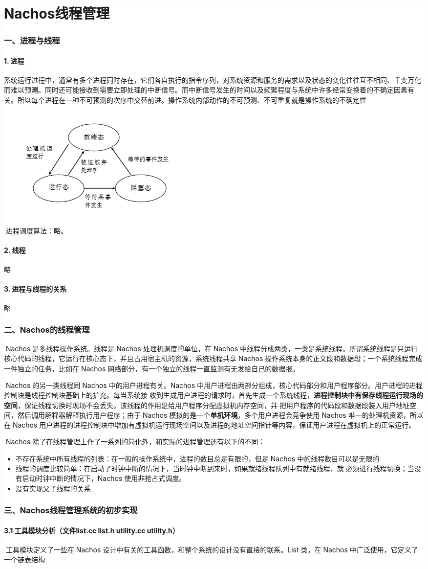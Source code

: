 # Nachos线程管理

### 一、进程与线程

#### 1. 进程

​        系统运行过程中，通常有多个进程同时存在，它们各自执行的指令序列，对系统资源和服务的需求以及状态的变化往往互不相同、千变万化而难以预测。同时还可能接收到需要立即处理的中断信号。而中断信号发生的时间以及频繁程度与系统中许多经常变换着的不确定因素有关。所以每个进程在一种不可预测的次序中交替前进。操作系统内部动作的不可预测、不可重复就是操作系统的不确定性

![1557495362244](statics\2-1.png)

​        进程调度算法：略。

#### 2. 线程

略

#### 3. 进程与线程的关系

略

### 二、Nachos的线程管理

​        Nachos 是多线程操作系统。线程是 Nachos 处理机调度的单位，在 Nachos 中线程分成两类，一类是系统线程。所谓系统线程是只运行核心代码的线程，它运行在核心态下，并且占用宿主机的资源，系统线程共享 Nachos 操作系统本身的正文段和数据段；一个系统线程完成一件独立的任务，比如在 Nachos 网络部分，有一个独立的线程一直监测有无发给自己的数据报。 

​        Nachos 的另一类线程同 Nachos 中的用户进程有关。Nachos 中用户进程由两部分组成，核心代码部分和用户程序部分。用户进程的进程控制块是线程控制块基础上的扩充。每当系统接 收到生成用户进程的请求时，首先生成一个系统线程，**进程控制块中有保存线程运行现场的空间**，保证线程切换时现场不会丢失。该线程的作用是给用户程序分配虚拟机内存空间，并 把用户程序的代码段和数据段装入用户地址空间，然后调用解释器解释执行用户程序；由于 Nachos 模拟的是一个**单机环境**，多个用户进程会竞争使用 Nachos 唯一的处理机资源，所以在 Nachos 用户进程的进程控制块中增加有虚拟机运行现场空间以及进程的地址空间指针等内容，保证用户进程在虚拟机上的正常运行。 

​        Nachos 除了在线程管理上作了一系列的简化外，和实际的进程管理还有以下的不同： 

- 不存在系统中所有线程的列表：在一般的操作系统中，进程的数目总是有限的，但是 Nachos 中的线程数目可以是无限的
- 线程的调度比较简单：在启动了时钟中断的情况下，当时钟中断到来时，如果就绪线程队列中有就绪线程，就 必须进行线程切换；当没有启动时钟中断的情况下，Nachos 使用非抢占式调度。 
- 没有实现父子线程的关系

### 三、Nachos线程管理系统的初步实现 

#### 3.1 工具模块分析（文件list.cc list.h utility.cc utility.h） 

​        工具模块定义了一些在 Nachos 设计中有关的工具函数，和整个系统的设计没有直接的联系。List 类，在 Nachos 中广泛使用，它定义了一个链表结构
